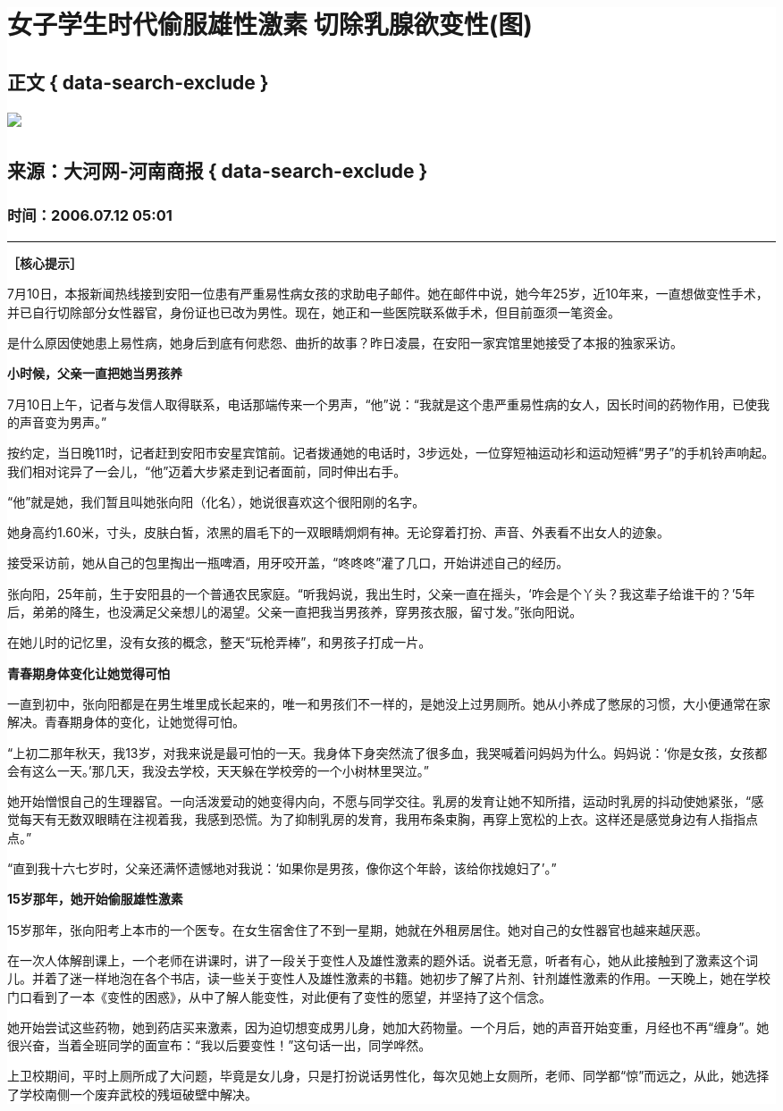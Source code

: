 # 女子学生时代偷服雄性激素 切除乳腺欲变性(图)

## 正文 { data-search-exclude }


![](https://n.sinaimg.cn/default/622af858/20181010/default_avatar.jpg)

## 来源：大河网-河南商报 { data-search-exclude }

### 时间：2006.07.12 05:01

---

**［核心提示］**

7月10日，本报新闻热线接到安阳一位患有严重易性病女孩的求助电子邮件。她在邮件中说，她今年25岁，近10年来，一直想做变性手术，并已自行切除部分女性器官，身份证也已改为男性。现在，她正和一些医院联系做手术，但目前亟须一笔资金。

是什么原因使她患上易性病，她身后到底有何悲怨、曲折的故事？昨日凌晨，在安阳一家宾馆里她接受了本报的独家采访。

**小时候，父亲一直把她当男孩养**

7月10日上午，记者与发信人取得联系，电话那端传来一个男声，“他”说：“我就是这个患严重易性病的女人，因长时间的药物作用，已使我的声音变为男声。”

按约定，当日晚11时，记者赶到安阳市安星宾馆前。记者拨通她的电话时，3步远处，一位穿短袖运动衫和运动短裤“男子”的手机铃声响起。我们相对诧异了一会儿，“他”迈着大步紧走到记者面前，同时伸出右手。

“他”就是她，我们暂且叫她张向阳（化名），她说很喜欢这个很阳刚的名字。

她身高约1.60米，寸头，皮肤白皙，浓黑的眉毛下的一双眼睛炯炯有神。无论穿着打扮、声音、外表看不出女人的迹象。

接受采访前，她从自己的包里掏出一瓶啤酒，用牙咬开盖，“咚咚咚”灌了几口，开始讲述自己的经历。

张向阳，25年前，生于安阳县的一个普通农民家庭。“听我妈说，我出生时，父亲一直在摇头，‘咋会是个丫头？我这辈子给谁干的？’5年后，弟弟的降生，也没满足父亲想儿的渴望。父亲一直把我当男孩养，穿男孩衣服，留寸发。”张向阳说。

在她儿时的记忆里，没有女孩的概念，整天“玩枪弄棒”，和男孩子打成一片。

**青春期身体变化让她觉得可怕**

一直到初中，张向阳都是在男生堆里成长起来的，唯一和男孩们不一样的，是她没上过男厕所。她从小养成了憋尿的习惯，大小便通常在家解决。青春期身体的变化，让她觉得可怕。

“上初二那年秋天，我13岁，对我来说是最可怕的一天。我身体下身突然流了很多血，我哭喊着问妈妈为什么。妈妈说：‘你是女孩，女孩都会有这么一天。’那几天，我没去学校，天天躲在学校旁的一个小树林里哭泣。”

她开始憎恨自己的生理器官。一向活泼爱动的她变得内向，不愿与同学交往。乳房的发育让她不知所措，运动时乳房的抖动使她紧张，“感觉每天有无数双眼睛在注视着我，我感到恐慌。为了抑制乳房的发育，我用布条束胸，再穿上宽松的上衣。这样还是感觉身边有人指指点点。”

“直到我十六七岁时，父亲还满怀遗憾地对我说：‘如果你是男孩，像你这个年龄，该给你找媳妇了’。”

**15岁那年，她开始偷服雄性激素**

15岁那年，张向阳考上本市的一个医专。在女生宿舍住了不到一星期，她就在外租房居住。她对自己的女性器官也越来越厌恶。

在一次人体解剖课上，一个老师在讲课时，讲了一段关于变性人及雄性激素的题外话。说者无意，听者有心，她从此接触到了激素这个词儿。并着了迷一样地泡在各个书店，读一些关于变性人及雄性激素的书籍。她初步了解了片剂、针剂雄性激素的作用。一天晚上，她在学校门口看到了一本《变性的困惑》，从中了解人能变性，对此便有了变性的愿望，并坚持了这个信念。

她开始尝试这些药物，她到药店买来激素，因为迫切想变成男儿身，她加大药物量。一个月后，她的声音开始变重，月经也不再“缠身”。她很兴奋，当着全班同学的面宣布：“我以后要变性！”这句话一出，同学哗然。

上卫校期间，平时上厕所成了大问题，毕竟是女儿身，只是打扮说话男性化，每次见她上女厕所，老师、同学都“惊”而远之，从此，她选择了学校南侧一个废弃武校的残垣破壁中解决。
